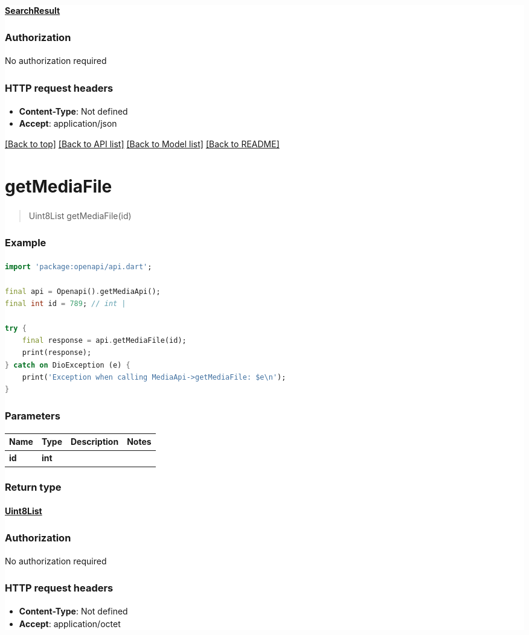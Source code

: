 [**SearchResult**](SearchResult.md)

### Authorization

No authorization required

### HTTP request headers

 - **Content-Type**: Not defined
 - **Accept**: application/json

[[Back to top]](#) [[Back to API list]](../README.md#documentation-for-api-endpoints) [[Back to Model list]](../README.md#documentation-for-models) [[Back to README]](../README.md)

# **getMediaFile**
> Uint8List getMediaFile(id)



### Example
```dart
import 'package:openapi/api.dart';

final api = Openapi().getMediaApi();
final int id = 789; // int | 

try {
    final response = api.getMediaFile(id);
    print(response);
} catch on DioException (e) {
    print('Exception when calling MediaApi->getMediaFile: $e\n');
}
```

### Parameters

Name | Type | Description  | Notes
------------- | ------------- | ------------- | -------------
 **id** | **int**|  | 

### Return type

[**Uint8List**](Uint8List.md)

### Authorization

No authorization required

### HTTP request headers

 - **Content-Type**: Not defined
 - **Accept**: application/octet

